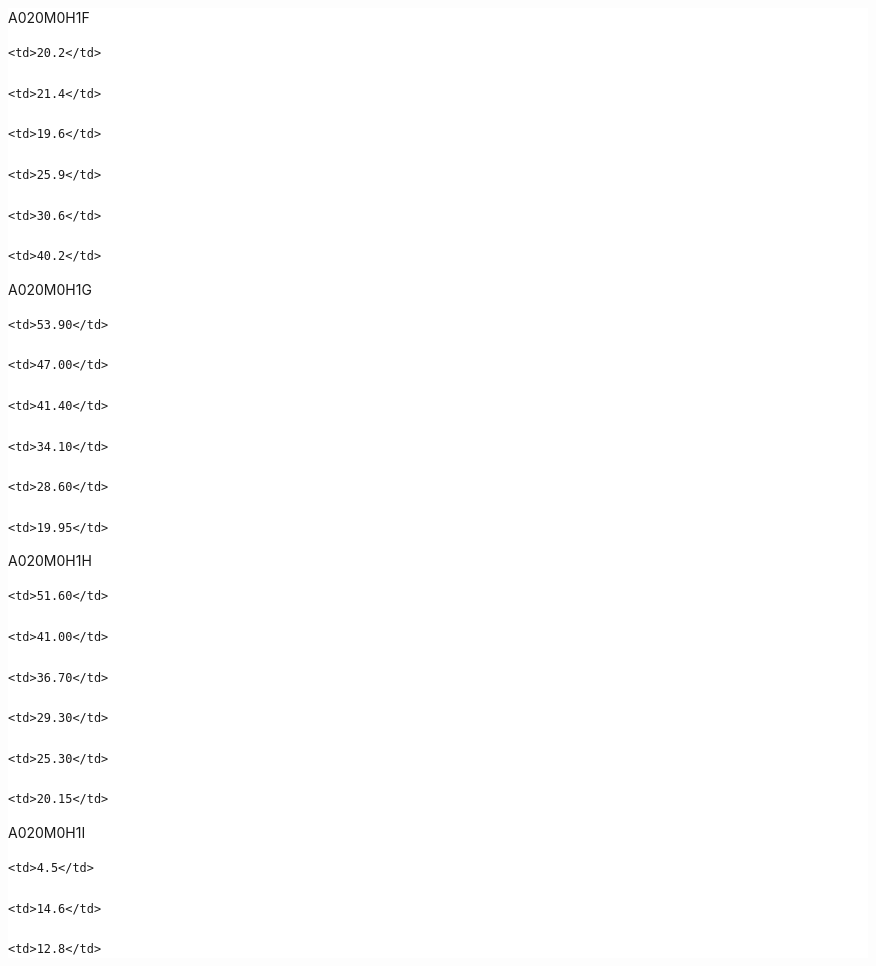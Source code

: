 
</tr>

<tr>
    <td>A020M0H1F</td>
    
    <td>20.2</td>
    
    <td>21.4</td>
    
    <td>19.6</td>
    
    <td>25.9</td>
    
    <td>30.6</td>
    
    <td>40.2</td>
    

</tr>

<tr>
    <td>A020M0H1G</td>
    
    <td>53.90</td>
    
    <td>47.00</td>
    
    <td>41.40</td>
    
    <td>34.10</td>
    
    <td>28.60</td>
    
    <td>19.95</td>
    

</tr>

<tr>
    <td>A020M0H1H</td>
    
    <td>51.60</td>
    
    <td>41.00</td>
    
    <td>36.70</td>
    
    <td>29.30</td>
    
    <td>25.30</td>
    
    <td>20.15</td>
    

</tr>

<tr>
    <td>A020M0H1I</td>
    
    <td>4.5</td>
    
    <td>14.6</td>
    
    <td>12.8</td>
    
